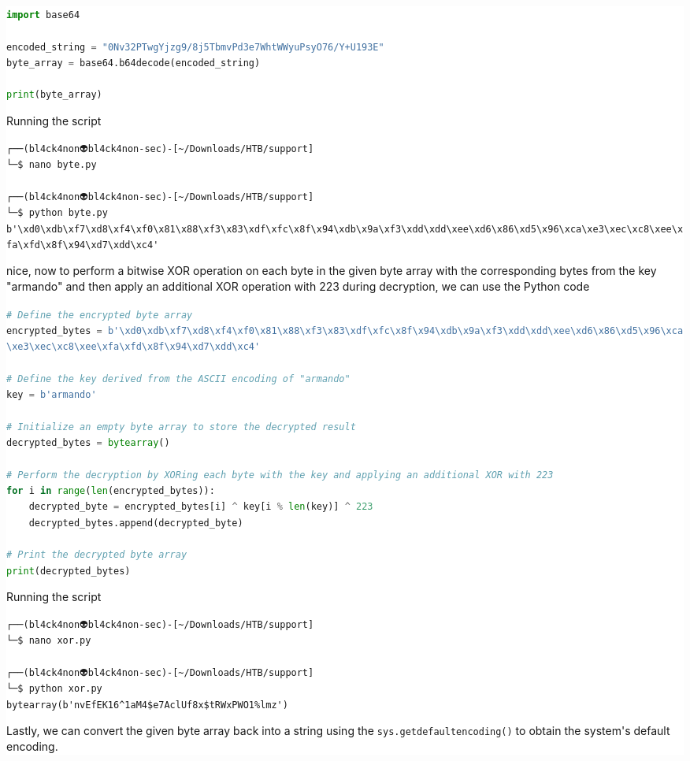 ```python
import base64

encoded_string = "0Nv32PTwgYjzg9/8j5TbmvPd3e7WhtWWyuPsyO76/Y+U193E"
byte_array = base64.b64decode(encoded_string)

print(byte_array)
```
Running the script

```
┌──(bl4ck4non👽bl4ck4non-sec)-[~/Downloads/HTB/support]
└─$ nano byte.py 
                                                                                                                                                                                                                                             
┌──(bl4ck4non👽bl4ck4non-sec)-[~/Downloads/HTB/support]
└─$ python byte.py 
b'\xd0\xdb\xf7\xd8\xf4\xf0\x81\x88\xf3\x83\xdf\xfc\x8f\x94\xdb\x9a\xf3\xdd\xdd\xee\xd6\x86\xd5\x96\xca\xe3\xec\xc8\xee\xfa\xfd\x8f\x94\xd7\xdd\xc4'
```
nice, now to perform a bitwise XOR operation on each byte in the given byte array with the corresponding bytes from the key "armando" and then apply an additional XOR operation with 223 during decryption, we can use the Python code

```python
# Define the encrypted byte array
encrypted_bytes = b'\xd0\xdb\xf7\xd8\xf4\xf0\x81\x88\xf3\x83\xdf\xfc\x8f\x94\xdb\x9a\xf3\xdd\xdd\xee\xd6\x86\xd5\x96\xca\xe3\xec\xc8\xee\xfa\xfd\x8f\x94\xd7\xdd\xc4'

# Define the key derived from the ASCII encoding of "armando"
key = b'armando'

# Initialize an empty byte array to store the decrypted result
decrypted_bytes = bytearray()

# Perform the decryption by XORing each byte with the key and applying an additional XOR with 223
for i in range(len(encrypted_bytes)):
    decrypted_byte = encrypted_bytes[i] ^ key[i % len(key)] ^ 223
    decrypted_bytes.append(decrypted_byte)

# Print the decrypted byte array
print(decrypted_bytes)
```
Running the script

```
┌──(bl4ck4non👽bl4ck4non-sec)-[~/Downloads/HTB/support]
└─$ nano xor.py 
                                                                                                                                                                                                                                             
┌──(bl4ck4non👽bl4ck4non-sec)-[~/Downloads/HTB/support]
└─$ python xor.py 
bytearray(b'nvEfEK16^1aM4$e7AclUf8x$tRWxPWO1%lmz')
```
Lastly, we can convert the given byte array back into a string using the ```sys.getdefaultencoding()``` to obtain the system's default encoding.
